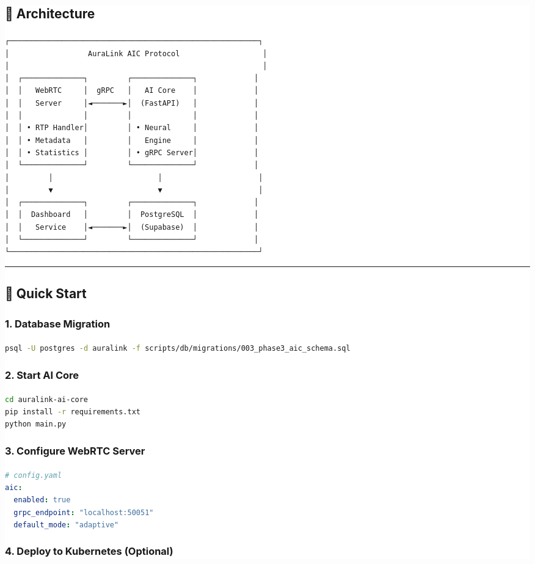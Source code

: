 
## 🎨 Architecture

```
┌─────────────────────────────────────────────────────────┐
│                  AuraLink AIC Protocol                   │
│                                                          │
│  ┌──────────────┐         ┌──────────────┐             │
│  │   WebRTC     │  gRPC   │   AI Core    │             │
│  │   Server     │◄───────►│  (FastAPI)   │             │
│  │              │         │              │             │
│  │ • RTP Handler│         │ • Neural     │             │
│  │ • Metadata   │         │   Engine     │             │
│  │ • Statistics │         │ • gRPC Server│             │
│  └──────────────┘         └──────────────┘             │
│         │                        │                      │
│         ▼                        ▼                      │
│  ┌──────────────┐         ┌──────────────┐             │
│  │  Dashboard   │         │  PostgreSQL  │             │
│  │   Service    │◄───────►│  (Supabase)  │             │
│  └──────────────┘         └──────────────┘             │
└─────────────────────────────────────────────────────────┘
```

---

## 🚀 Quick Start

### 1. Database Migration

```bash
psql -U postgres -d auralink -f scripts/db/migrations/003_phase3_aic_schema.sql
```

### 2. Start AI Core

```bash
cd auralink-ai-core
pip install -r requirements.txt
python main.py
```

### 3. Configure WebRTC Server

```yaml
# config.yaml
aic:
  enabled: true
  grpc_endpoint: "localhost:50051"
  default_mode: "adaptive"
```

### 4. Deploy to Kubernetes (Optional)
